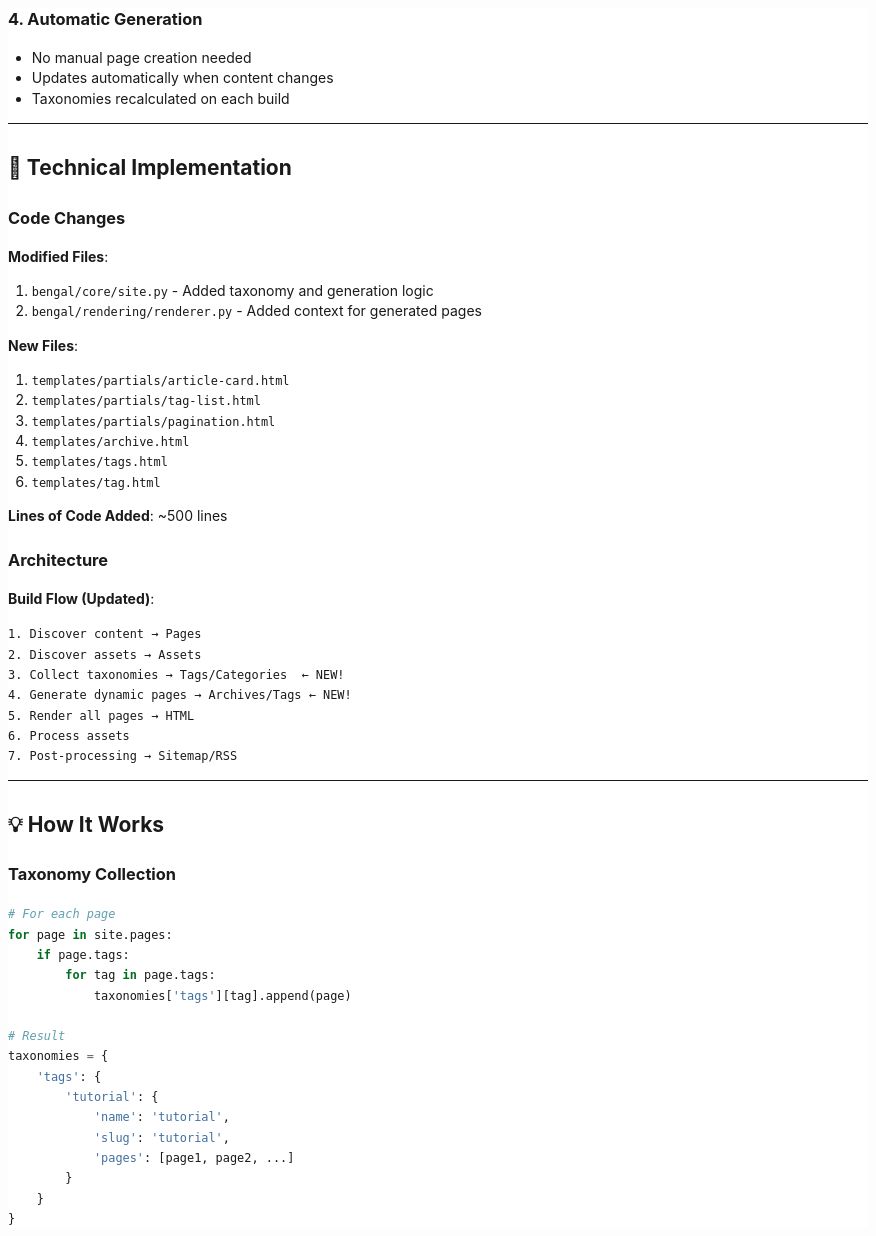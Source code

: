 ### 4. Automatic Generation
- No manual page creation needed
- Updates automatically when content changes
- Taxonomies recalculated on each build

---

## 🔧 Technical Implementation

### Code Changes

**Modified Files**:
1. `bengal/core/site.py` - Added taxonomy and generation logic
2. `bengal/rendering/renderer.py` - Added context for generated pages

**New Files**:
1. `templates/partials/article-card.html`
2. `templates/partials/tag-list.html`
3. `templates/partials/pagination.html`
4. `templates/archive.html`
5. `templates/tags.html`
6. `templates/tag.html`

**Lines of Code Added**: ~500 lines

### Architecture

**Build Flow (Updated)**:
```
1. Discover content → Pages
2. Discover assets → Assets
3. Collect taxonomies → Tags/Categories  ← NEW!
4. Generate dynamic pages → Archives/Tags ← NEW!
5. Render all pages → HTML
6. Process assets
7. Post-processing → Sitemap/RSS
```

---

## 💡 How It Works

### Taxonomy Collection

```python
# For each page
for page in site.pages:
    if page.tags:
        for tag in page.tags:
            taxonomies['tags'][tag].append(page)

# Result
taxonomies = {
    'tags': {
        'tutorial': {
            'name': 'tutorial',
            'slug': 'tutorial',
            'pages': [page1, page2, ...]
        }
    }
}
```
